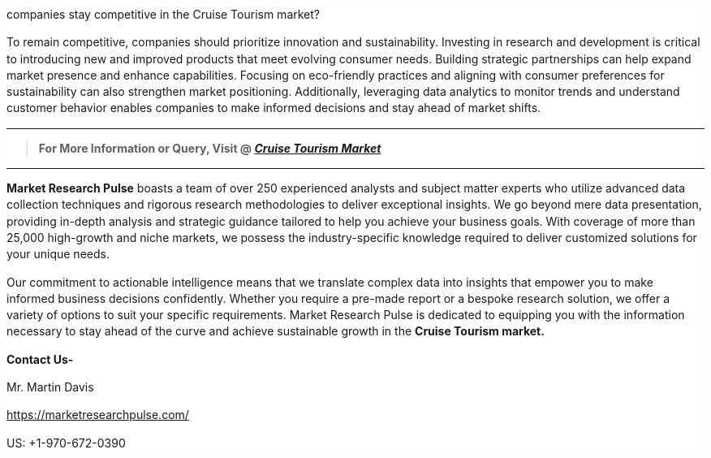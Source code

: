 companies stay competitive in the Cruise Tourism market?</strong></p><p>To remain competitive, companies should prioritize innovation and sustainability. Investing in research and development is critical to introducing new and improved products that meet evolving consumer needs. Building strategic partnerships can help expand market presence and enhance capabilities. Focusing on eco-friendly practices and aligning with consumer preferences for sustainability can also strengthen market positioning. Additionally, leveraging data analytics to monitor trends and understand customer behavior enables companies to make informed decisions and stay ahead of market shifts.</p><hr /><blockquote><p><strong>For More Information or Query, Visit @&nbsp;<em><a href="https://marketresearchpulse.com/report/122505/cruise-tourism-market?utm_source=Linkedin&utm_medium=023">Cruise Tourism Market</a></em></strong></p></blockquote><hr /><p><strong>Market Research Pulse</strong> boasts a team of over 250 experienced analysts and subject matter experts who utilize advanced data collection techniques and rigorous research methodologies to deliver exceptional insights. We go beyond mere data presentation, providing in-depth analysis and strategic guidance tailored to help you achieve your business goals. With coverage of more than 25,000 high-growth and niche markets, we possess the industry-specific knowledge required to deliver customized solutions for your unique needs.</p><p>Our commitment to actionable intelligence means that we translate complex data into insights that empower you to make informed business decisions confidently. Whether you require a pre-made report or a bespoke research solution, we offer a variety of options to suit your specific requirements. Market Research Pulse is dedicated to equipping you with the information necessary to stay ahead of the curve and achieve sustainable growth in the <strong>Cruise Tourism market.</strong></p><p><strong>Contact Us-</strong></p><p>Mr. Martin Davis</p><p>https://marketresearchpulse.com/</p><p>US: +1-970-672-0390</p>